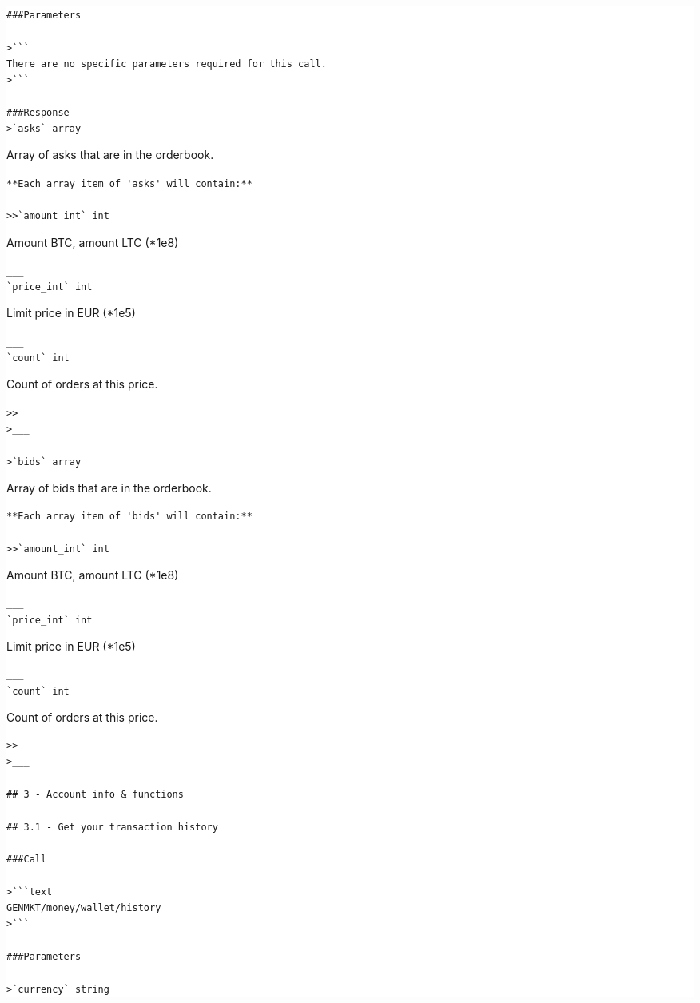 ```
###Parameters

>```
There are no specific parameters required for this call.
>```

###Response
>`asks` array
```
Array of asks that are in the orderbook.
```
**Each array item of 'asks' will contain:**

>>`amount_int` int
```
Amount BTC, amount LTC (*1e8)
```
___
`price_int` int
```
Limit price in EUR (*1e5)
```
___
`count` int
```
Count of orders at this price.
```
>>
>___

>`bids` array
```
Array of bids that are in the orderbook.
```
**Each array item of 'bids' will contain:**

>>`amount_int` int
```
Amount BTC, amount LTC (*1e8)
```
___
`price_int` int
```
Limit price in EUR (*1e5)
```
___
`count` int
```
Count of orders at this price.
```
>>
>___

## 3 - Account info & functions

## 3.1 - Get your transaction history

###Call

>```text
GENMKT/money/wallet/history
>```

###Parameters

>`currency` string
```